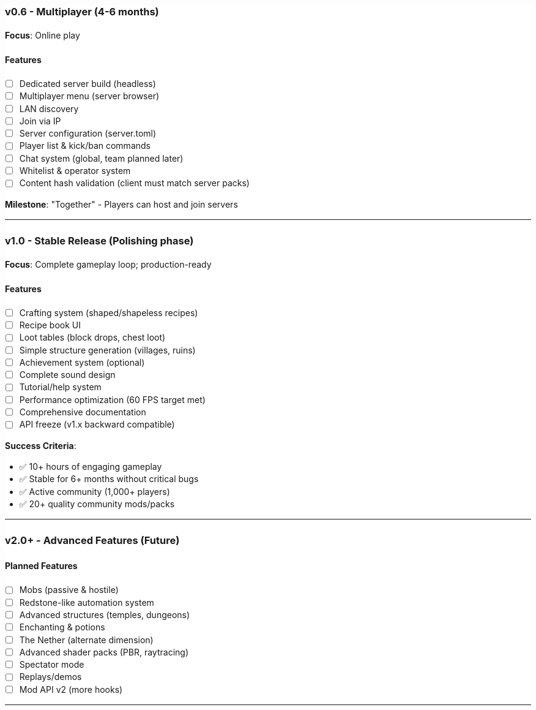 
### v0.6 - Multiplayer (4-6 months)

**Focus**: Online play

#### Features
- [ ] Dedicated server build (headless)
- [ ] Multiplayer menu (server browser)
- [ ] LAN discovery
- [ ] Join via IP
- [ ] Server configuration (server.toml)
- [ ] Player list & kick/ban commands
- [ ] Chat system (global, team planned later)
- [ ] Whitelist & operator system
- [ ] Content hash validation (client must match server packs)

**Milestone**: "Together" - Players can host and join servers

---

### v1.0 - Stable Release (Polishing phase)

**Focus**: Complete gameplay loop; production-ready

#### Features
- [ ] Crafting system (shaped/shapeless recipes)
- [ ] Recipe book UI
- [ ] Loot tables (block drops, chest loot)
- [ ] Simple structure generation (villages, ruins)
- [ ] Achievement system (optional)
- [ ] Complete sound design
- [ ] Tutorial/help system
- [ ] Performance optimization (60 FPS target met)
- [ ] Comprehensive documentation
- [ ] API freeze (v1.x backward compatible)

**Success Criteria**:
- ✅ 10+ hours of engaging gameplay
- ✅ Stable for 6+ months without critical bugs
- ✅ Active community (1,000+ players)
- ✅ 20+ quality community mods/packs

---

### v2.0+ - Advanced Features (Future)

#### Planned Features
- [ ] Mobs (passive & hostile)
- [ ] Redstone-like automation system
- [ ] Advanced structures (temples, dungeons)
- [ ] Enchanting & potions
- [ ] The Nether (alternate dimension)
- [ ] Advanced shader packs (PBR, raytracing)
- [ ] Spectator mode
- [ ] Replays/demos
- [ ] Mod API v2 (more hooks)

---